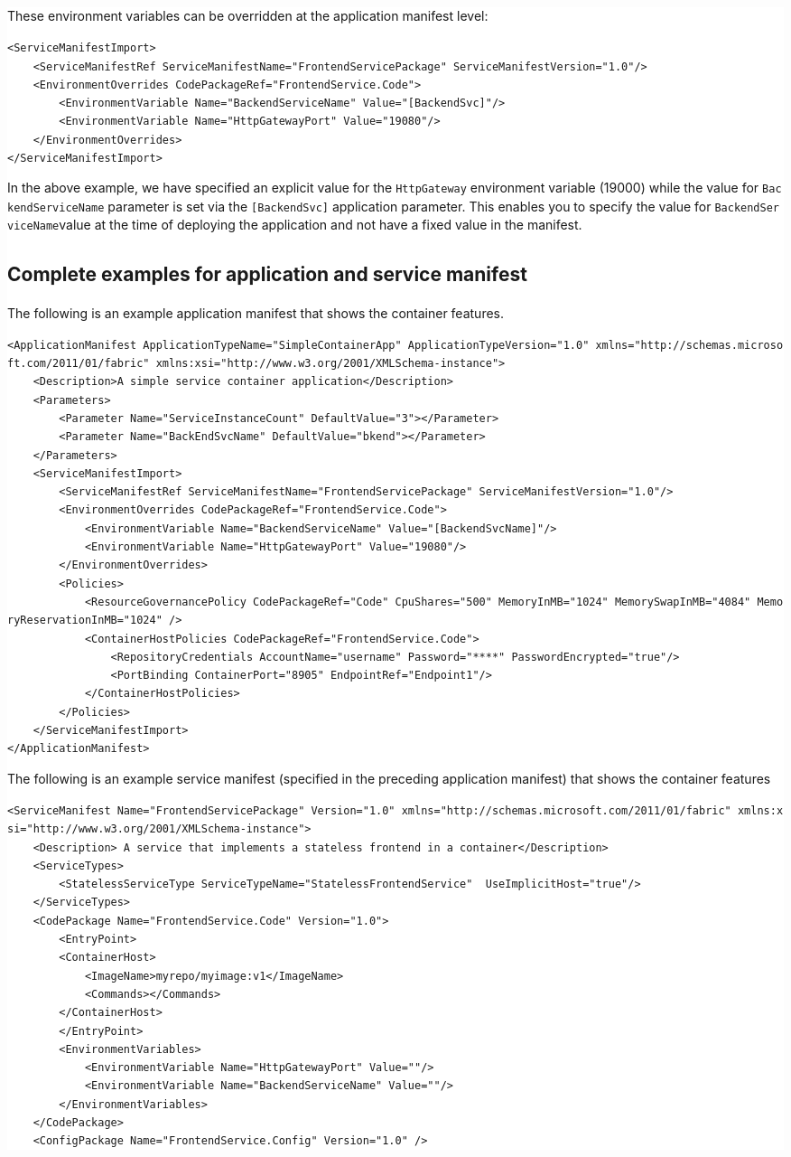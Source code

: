 These environment variables can be overridden at the application manifest level:

    <ServiceManifestImport>
        <ServiceManifestRef ServiceManifestName="FrontendServicePackage" ServiceManifestVersion="1.0"/>
        <EnvironmentOverrides CodePackageRef="FrontendService.Code">
            <EnvironmentVariable Name="BackendServiceName" Value="[BackendSvc]"/>
            <EnvironmentVariable Name="HttpGatewayPort" Value="19080"/>
        </EnvironmentOverrides>
    </ServiceManifestImport>

In the above example, we have specified an explicit value for the `HttpGateway` environment variable (19000) while the value for `BackendServiceName` parameter is set via the `[BackendSvc]` application parameter. This enables you to specify the value for `BackendServiceName`value at the time of deploying the application and not have a fixed value in the manifest. 

## Complete examples for application and service manifest
The following is an example application manifest that shows the container features.


    <ApplicationManifest ApplicationTypeName="SimpleContainerApp" ApplicationTypeVersion="1.0" xmlns="http://schemas.microsoft.com/2011/01/fabric" xmlns:xsi="http://www.w3.org/2001/XMLSchema-instance">
        <Description>A simple service container application</Description>
        <Parameters>
            <Parameter Name="ServiceInstanceCount" DefaultValue="3"></Parameter>
            <Parameter Name="BackEndSvcName" DefaultValue="bkend"></Parameter>
        </Parameters>
        <ServiceManifestImport>
            <ServiceManifestRef ServiceManifestName="FrontendServicePackage" ServiceManifestVersion="1.0"/>
            <EnvironmentOverrides CodePackageRef="FrontendService.Code">
                <EnvironmentVariable Name="BackendServiceName" Value="[BackendSvcName]"/>
                <EnvironmentVariable Name="HttpGatewayPort" Value="19080"/>
            </EnvironmentOverrides>
            <Policies>
                <ResourceGovernancePolicy CodePackageRef="Code" CpuShares="500" MemoryInMB="1024" MemorySwapInMB="4084" MemoryReservationInMB="1024" />
                <ContainerHostPolicies CodePackageRef="FrontendService.Code">
                    <RepositoryCredentials AccountName="username" Password="****" PasswordEncrypted="true"/>
                    <PortBinding ContainerPort="8905" EndpointRef="Endpoint1"/>
                </ContainerHostPolicies>
            </Policies>
        </ServiceManifestImport>
    </ApplicationManifest>


The following is an example service manifest (specified in the preceding application manifest) that shows the container features

    <ServiceManifest Name="FrontendServicePackage" Version="1.0" xmlns="http://schemas.microsoft.com/2011/01/fabric" xmlns:xsi="http://www.w3.org/2001/XMLSchema-instance">
        <Description> A service that implements a stateless frontend in a container</Description>
        <ServiceTypes>
            <StatelessServiceType ServiceTypeName="StatelessFrontendService"  UseImplicitHost="true"/>
        </ServiceTypes>
        <CodePackage Name="FrontendService.Code" Version="1.0">
            <EntryPoint>
            <ContainerHost>
                <ImageName>myrepo/myimage:v1</ImageName>
                <Commands></Commands>
            </ContainerHost>
            </EntryPoint>
            <EnvironmentVariables>
                <EnvironmentVariable Name="HttpGatewayPort" Value=""/>
                <EnvironmentVariable Name="BackendServiceName" Value=""/>
            </EnvironmentVariables>
        </CodePackage>
        <ConfigPackage Name="FrontendService.Config" Version="1.0" />